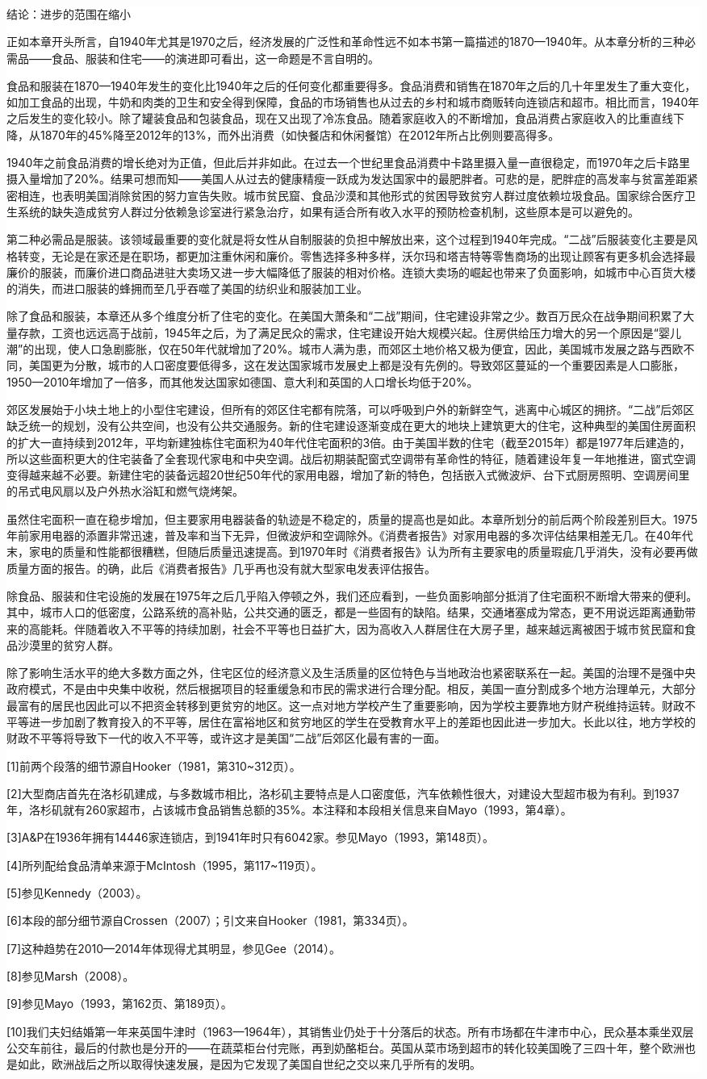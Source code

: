 
结论：进步的范围在缩小


正如本章开头所言，自1940年尤其是1970之后，经济发展的广泛性和革命性远不如本书第一篇描述的1870—1940年。从本章分析的三种必需品——食品、服装和住宅——的演进即可看出，这一命题是不言自明的。

食品和服装在1870—1940年发生的变化比1940年之后的任何变化都重要得多。食品消费和销售在1870年之后的几十年里发生了重大变化，如加工食品的出现，牛奶和肉类的卫生和安全得到保障，食品的市场销售也从过去的乡村和城市商贩转向连锁店和超市。相比而言，1940年之后发生的变化较小。除了罐装食品和包装食品，现在又出现了冷冻食品。随着家庭收入的不断增加，食品消费占家庭收入的比重直线下降，从1870年的45%降至2012年的13%，而外出消费（如快餐店和休闲餐馆）在2012年所占比例则要高得多。

1940年之前食品消费的增长绝对为正值，但此后并非如此。在过去一个世纪里食品消费中卡路里摄入量一直很稳定，而1970年之后卡路里摄入量增加了20%。结果可想而知——美国人从过去的健康精瘦一跃成为发达国家中的最肥胖者。可悲的是，肥胖症的高发率与贫富差距紧密相连，也表明美国消除贫困的努力宣告失败。城市贫民窟、食品沙漠和其他形式的贫困导致贫穷人群过度依赖垃圾食品。国家综合医疗卫生系统的缺失造成贫穷人群过分依赖急诊室进行紧急治疗，如果有适合所有收入水平的预防检查机制，这些原本是可以避免的。

第二种必需品是服装。该领域最重要的变化就是将女性从自制服装的负担中解放出来，这个过程到1940年完成。“二战”后服装变化主要是风格转变，无论是在家还是在职场，都更加注重休闲和廉价。零售选择多种多样，沃尔玛和塔吉特等零售商场的出现让顾客有更多机会选择最廉价的服装，而廉价进口商品进驻大卖场又进一步大幅降低了服装的相对价格。连锁大卖场的崛起也带来了负面影响，如城市中心百货大楼的消失，而进口服装的蜂拥而至几乎吞噬了美国的纺织业和服装加工业。

除了食品和服装，本章还从多个维度分析了住宅的变化。在美国大萧条和“二战”期间，住宅建设非常之少。数百万民众在战争期间积累了大量存款，工资也远远高于战前，1945年之后，为了满足民众的需求，住宅建设开始大规模兴起。住房供给压力增大的另一个原因是“婴儿潮”的出现，使人口急剧膨胀，仅在50年代就增加了20%。城市人满为患，而郊区土地价格又极为便宜，因此，美国城市发展之路与西欧不同，美国更为分散，城市的人口密度要低得多，这在发达国家城市发展史上都是没有先例的。导致郊区蔓延的一个重要因素是人口膨胀，1950—2010年增加了一倍多，而其他发达国家如德国、意大利和英国的人口增长均低于20%。

郊区发展始于小块土地上的小型住宅建设，但所有的郊区住宅都有院落，可以呼吸到户外的新鲜空气，逃离中心城区的拥挤。“二战”后郊区缺乏统一的规划，没有公共空间，也没有公共交通服务。新的住宅建设逐渐变成在更大的地块上建筑更大的住宅，这种典型的美国住房面积的扩大一直持续到2012年，平均新建独栋住宅面积为40年代住宅面积的3倍。由于美国半数的住宅（截至2015年）都是1977年后建造的，所以这些面积更大的住宅装备了全套现代家电和中央空调。战后初期装配窗式空调带有革命性的特征，随着建设年复一年地推进，窗式空调变得越来越不必要。新建住宅的装备远超20世纪50年代的家用电器，增加了新的特色，包括嵌入式微波炉、台下式厨房照明、空调房间里的吊式电风扇以及户外热水浴缸和燃气烧烤架。

虽然住宅面积一直在稳步增加，但主要家用电器装备的轨迹是不稳定的，质量的提高也是如此。本章所划分的前后两个阶段差别巨大。1975年前家用电器的添置非常迅速，普及率和当下无异，但微波炉和空调除外。《消费者报告》对家用电器的多次评估结果相差无几。在40年代末，家电的质量和性能都很糟糕，但随后质量迅速提高。到1970年时《消费者报告》认为所有主要家电的质量瑕疵几乎消失，没有必要再做质量方面的报告。的确，此后《消费者报告》几乎再也没有就大型家电发表评估报告。

除食品、服装和住宅设施的发展在1975年之后几乎陷入停顿之外，我们还应看到，一些负面影响部分抵消了住宅面积不断增大带来的便利。其中，城市人口的低密度，公路系统的高补贴，公共交通的匮乏，都是一些固有的缺陷。结果，交通堵塞成为常态，更不用说远距离通勤带来的高能耗。伴随着收入不平等的持续加剧，社会不平等也日益扩大，因为高收入人群居住在大房子里，越来越远离被困于城市贫民窟和食品沙漠里的贫穷人群。

除了影响生活水平的绝大多数方面之外，住宅区位的经济意义及生活质量的区位特色与当地政治也紧密联系在一起。美国的治理不是强中央政府模式，不是由中央集中收税，然后根据项目的轻重缓急和市民的需求进行合理分配。相反，美国一直分割成多个地方治理单元，大部分最富有的居民也因此可以不把资金转移到更贫穷的地区。这一点对地方学校产生了重要影响，因为学校主要靠地方财产税维持运转。财政不平等进一步加剧了教育投入的不平等，居住在富裕地区和贫穷地区的学生在受教育水平上的差距也因此进一步加大。长此以往，地方学校的财政不平等将导致下一代的收入不平等，或许这才是美国“二战”后郊区化最有害的一面。

[1]前两个段落的细节源自Hooker（1981，第310~312页）。

[2]大型商店首先在洛杉矶建成，与多数城市相比，洛杉矶主要特点是人口密度低，汽车依赖性很大，对建设大型超市极为有利。到1937年，洛杉矶就有260家超市，占该城市食品销售总额的35%。本注释和本段相关信息来自Mayo（1993，第4章）。

[3]A&P在1936年拥有14446家连锁店，到1941年时只有6042家。参见Mayo（1993，第148页）。

[4]所列配给食品清单来源于McIntosh（1995，第117~119页）。

[5]参见Kennedy（2003）。

[6]本段的部分细节源自Crossen（2007）；引文来自Hooker（1981，第334页）。

[7]这种趋势在2010—2014年体现得尤其明显，参见Gee（2014）。

[8]参见Marsh（2008）。

[9]参见Mayo（1993，第162页、第189页）。

[10]我们夫妇结婚第一年来英国牛津时（1963—1964年），其销售业仍处于十分落后的状态。所有市场都在牛津市中心，民众基本乘坐双层公交车前往，最后的付款也是分开的——在蔬菜柜台付完账，再到奶酪柜台。英国从菜市场到超市的转化较美国晚了三四十年，整个欧洲也是如此，欧洲战后之所以取得快速发展，是因为它发现了美国自世纪之交以来几乎所有的发明。
